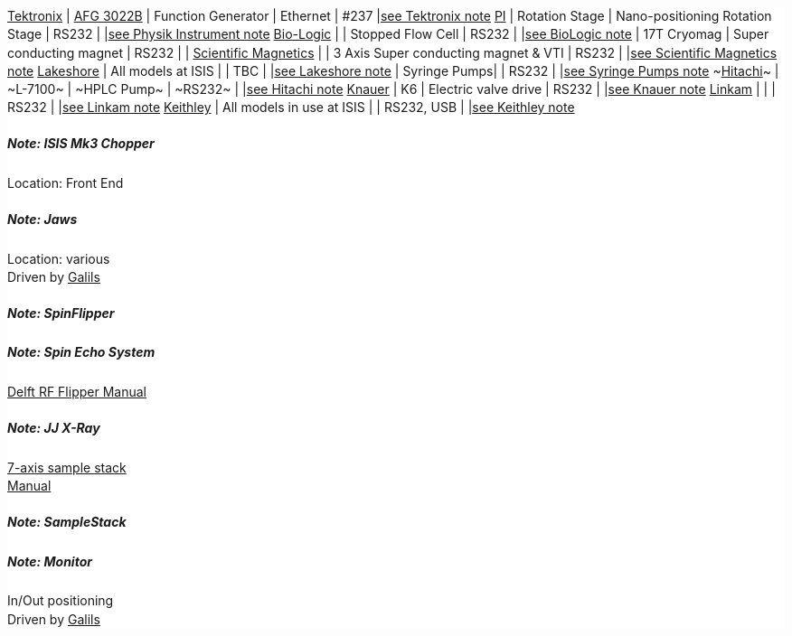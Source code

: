[Tektronix](http://www.tek.com/function-generator) | [AFG 3022B](http://www.tek.com/datasheet/signal-generator/afg3000-function-generator-arbitrary-function-generators) | Function Generator | Ethernet | #237 |[see Tektronix note](#noteTektronix)
[PI](http://www.physikinstrumente.com/en/index.php) | Rotation Stage | Nano-positioning Rotation Stage | RS232 |  |[see Physik Instrument note](#notePI_Nano)
[Bio-Logic](http://www.bio-logic.info/) |  | Stopped Flow Cell | RS232 |  |[see BioLogic note](#noteBioLogic)
 | 17T Cryomag | Super conducting magnet | RS232 |  |
[Scientific Magnetics](http://www.scientificmagnetics.co.uk/) |  | 3 Axis Super conducting magnet & VTI | RS232 |  |[see Scientific Magnetics note](#noteSciMag)
[Lakeshore](http://www.lakeshore.com/Pages/Home.aspx) | All models at ISIS |  | TBC |  |[see Lakeshore note](#noteLakeshore)
 | Syringe Pumps|  | RS232 |  |[see Syringe Pumps note](#noteSyringePumps)
~[Hitachi](http://www.hitachi-hightech.com/global/about/corporate/group/hhs/)~ | ~L-7100~ | ~HPLC Pump~ | ~RS232~ |  |[see Hitachi note](#noteHitachi)
[Knauer](http://www.knauer.net/) | K6 | Electric valve drive | RS232 |  |[see Knauer note](#noteKnauer)
[Linkam](http://www.linkam.co.uk/) |  |  | RS232 |  |[see Linkam note](#noteLinkam)
[Keithley](http://www.keithley.co.uk/) | All models in use at ISIS |  | RS232, USB |  |[see Keithley note](#noteKeithley)

<a name="noteMk3Chopper"></a>
##### Note: ISIS Mk3 Chopper #####
Location: Front End<br>

<a name="noteJaws"></a>
##### Note: Jaws #####
Location: various<br>
Driven by [Galils](#noteGalil)

<a name="noteSpinFlipper"></a>
##### Note: SpinFlipper #####

<a name="noteSpinEcho"></a>
##### Note: Spin Echo System #####
[Delft RF Flipper Manual](http://www.facilities.rl.ac.uk/isis/computing/ICPdiscussions/Larmor/Delft_RF_Flipper_Manual.pdf)<br>

<a name="noteJJXray"></a>
##### Note: JJ X-Ray #####
[7-axis sample stack](http://www.jjxray.dk/products/positioning/multi-axis-stages/sample-stacks)<br>
[Manual](http://www.facilities.rl.ac.uk/isis/computing/ICPdiscussions/Larmor/LARMOR%20JJXRAY%20SAMPLE%20STACK.pdf)

<a name="noteSampleStack"></a>
##### Note: SampleStack #####

<a name="noteMonitor"></a>
##### Note: Monitor #####
In/Out positioning<br>
Driven by [Galils](#noteGalil)
